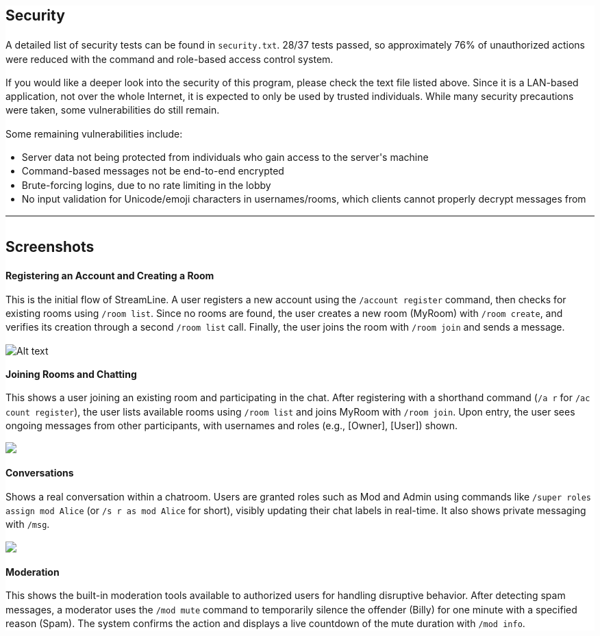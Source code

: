
## Security

A detailed list of security tests can be found in `security.txt`. 28/37 tests passed, so approximately 76% of unauthorized actions were reduced with the command and role-based access control system.

If you would like a deeper look into the security of this program, please check the text file listed above. Since it is a LAN-based application, not over the whole Internet, it is expected to only be used by trusted individuals. While many security precautions were taken, some vulnerabilities do still remain.

Some remaining vulnerabilities include:
- Server data not being protected from individuals who gain access to the server's machine
- Command-based messages not be end-to-end encrypted
- Brute-forcing logins, due to no rate limiting in the lobby
- No input validation for Unicode/emoji characters in usernames/rooms, which clients cannot properly decrypt messages from

---

## Screenshots

**Registering an Account and Creating a Room**

This is the initial flow of StreamLine. A user registers a new account using the `/account register` command, then checks for existing rooms using `/room list`. Since no rooms are found, the user creates a new room (MyRoom) with `/room create`, and verifies its creation through a second `/room list` call. Finally, the user joins the room with `/room join` and sends a message.

![Alt text](https://i.imgur.com/vbVQbk2.png)

**Joining Rooms and Chatting**

This shows a user joining an existing room and participating in the chat. After registering with a shorthand command (`/a r` for `/account register`), the user lists available rooms using `/room list` and joins MyRoom with `/room join`. Upon entry, the user sees ongoing messages from other participants, with usernames and roles (e.g., [Owner], [User]) shown.

![](https://i.imgur.com/Ji7Kj0y.png)

**Conversations**

Shows a real conversation within a chatroom. Users are granted roles such as Mod and Admin using commands like `/super roles assign mod Alice` (or `/s r as mod Alice` for short), visibly updating their chat labels in real-time. It also shows private messaging with `/msg`.

![](https://i.imgur.com/DIrFdZ9.png)

**Moderation**

This shows the built-in moderation tools available to authorized users for handling disruptive behavior. After detecting spam messages, a moderator uses the `/mod mute` command to temporarily silence the offender (Billy) for one minute with a specified reason (Spam). The system confirms the action and displays a live countdown of the mute duration with `/mod info`.
